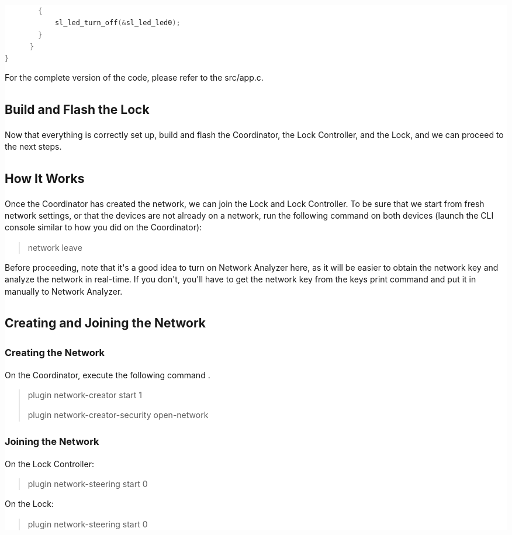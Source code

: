 ```c
        {
            sl_led_turn_off(&sl_led_led0);
        }
      }
}

```

For the complete version of the code, please refer to the src/app.c.

## Build and Flash the Lock ##

Now that everything is correctly set up, build and flash the Coordinator, the Lock Controller, and the Lock, and we can proceed to the next steps.

## How It Works ##

Once the Coordinator has created the network, we can join the Lock and Lock Controller. To be sure that we start from fresh network settings, or that the devices are not already on a network, run the following command on both devices (launch the CLI console similar to how you did on the Coordinator):

>network leave

Before proceeding, note that it's a good idea to turn on Network Analyzer here, as it will be easier to obtain the network key and analyze the network in real-time. If you don't, you'll have to get the network key from the keys print command and put it in manually to Network Analyzer.

## Creating and Joining the Network ##

### Creating the Network ###

On the Coordinator, execute the following command .

>plugin network-creator start 1
>
>plugin network-creator-security open-network

### Joining the Network ###

On the Lock Controller:

>plugin network-steering start 0

On the Lock:

>plugin network-steering start 0
